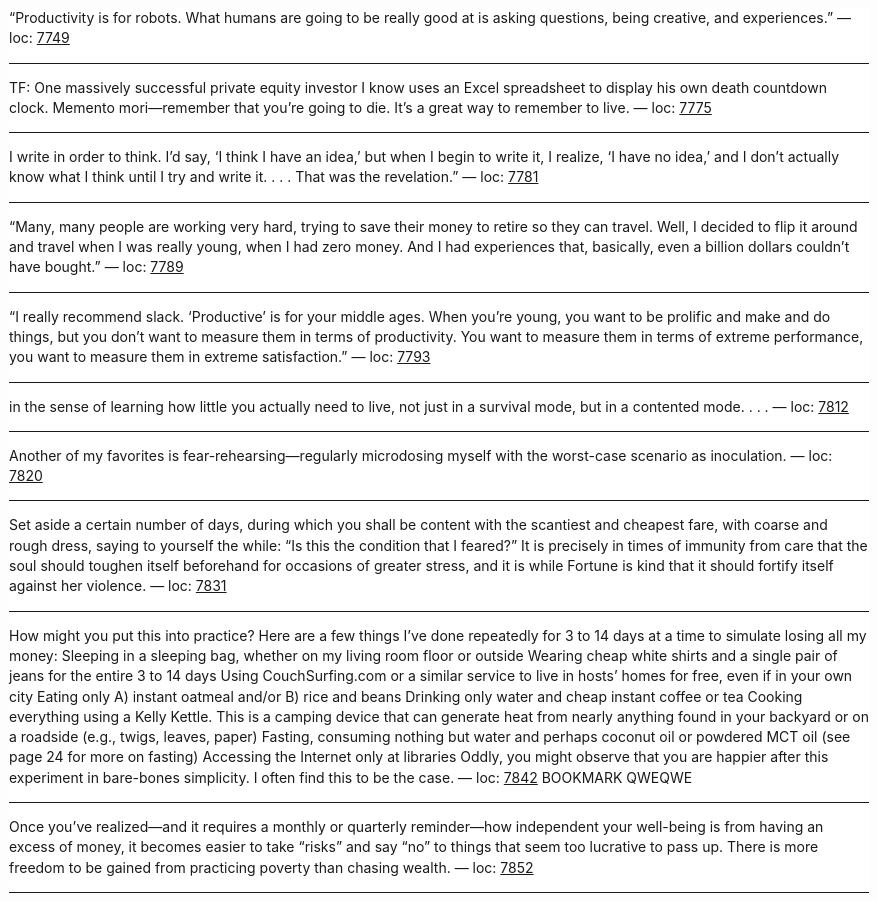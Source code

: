 “Productivity is for robots. What humans are going to be really good at is asking questions, being creative, and experiences.” — loc: [7749]()

---
TF: One massively successful private equity investor I know uses an Excel spreadsheet to display his own death countdown clock. Memento mori—remember that you’re going to die. It’s a great way to remember to live. — loc: [7775]()

---
I write in order to think. I’d say, ‘I think I have an idea,’ but when I begin to write it, I realize, ‘I have no idea,’ and I don’t actually know what I think until I try and write it. . . . That was the revelation.” — loc: [7781]()

---
“Many, many people are working very hard, trying to save their money to retire so they can travel. Well, I decided to flip it around and travel when I was really young, when I had zero money. And I had experiences that, basically, even a billion dollars couldn’t have bought.” — loc: [7789]()

---
“I really recommend slack. ‘Productive’ is for your middle ages. When you’re young, you want to be prolific and make and do things, but you don’t want to measure them in terms of productivity. You want to measure them in terms of extreme performance, you want to measure them in extreme satisfaction.” — loc: [7793]()

---
in the sense of learning how little you actually need to live, not just in a survival mode, but in a contented mode. . . . — loc: [7812]()

---
Another of my favorites is fear-rehearsing—regularly microdosing myself with the worst-case scenario as inoculation. — loc: [7820]()

---
Set aside a certain number of days, during which you shall be content with the scantiest and cheapest fare, with coarse and rough dress, saying to yourself the while: “Is this the condition that I feared?” It is precisely in times of immunity from care that the soul should toughen itself beforehand for occasions of greater stress, and it is while Fortune is kind that it should fortify itself against her violence. — loc: [7831]()

---
How might you put this into practice? Here are a few things I’ve done repeatedly for 3 to 14 days at a time to simulate losing all my money: Sleeping in a sleeping bag, whether on my living room floor or outside Wearing cheap white shirts and a single pair of jeans for the entire 3 to 14 days Using CouchSurfing.com or a similar service to live in hosts’ homes for free, even if in your own city Eating only A) instant oatmeal and/or B) rice and beans Drinking only water and cheap instant coffee or tea Cooking everything using a Kelly Kettle. This is a camping device that can generate heat from nearly anything found in your backyard or on a roadside (e.g., twigs, leaves, paper) Fasting, consuming nothing but water and perhaps coconut oil or powdered MCT oil (see page 24 for more on fasting) Accessing the Internet only at libraries Oddly, you might observe that you are happier after this experiment in bare-bones simplicity. I often find this to be the case. — loc: [7842]()
BOOKMARK QWEQWE

---
Once you’ve realized—and it requires a monthly or quarterly reminder—how independent your well-being is from having an excess of money, it becomes easier to take “risks” and say “no” to things that seem too lucrative to pass up. There is more freedom to be gained from practicing poverty than chasing wealth. — loc: [7852]()

---